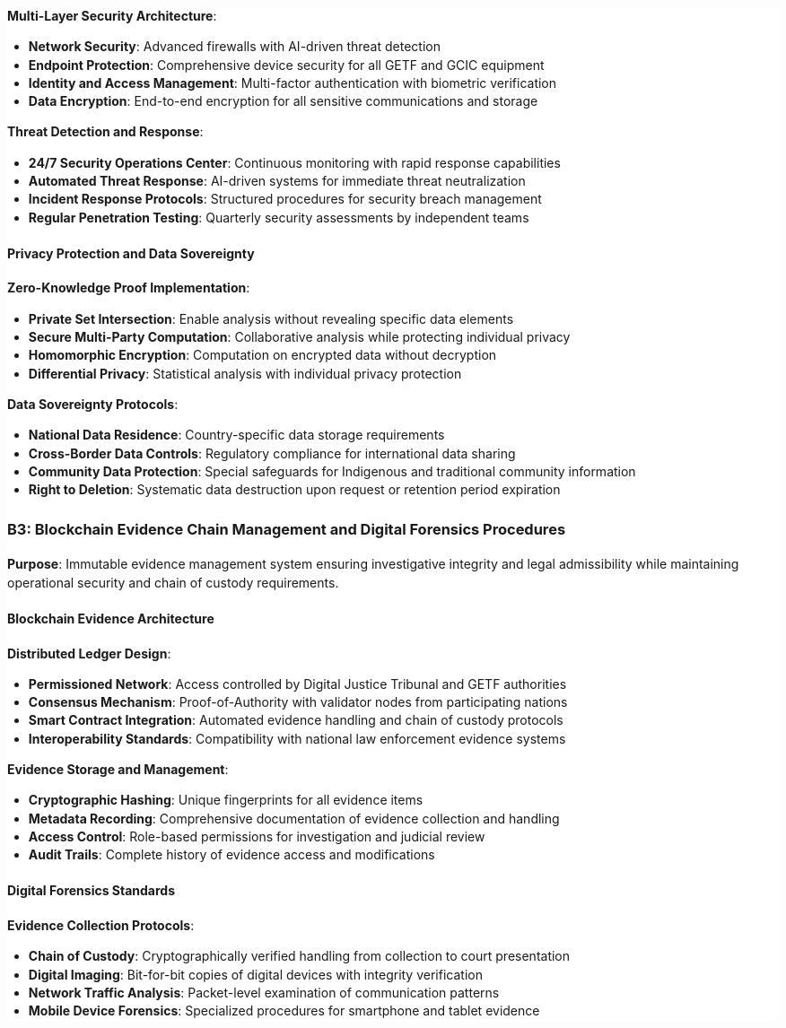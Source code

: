 **Multi-Layer Security Architecture**:
- **Network Security**: Advanced firewalls with AI-driven threat detection
- **Endpoint Protection**: Comprehensive device security for all GETF and GCIC equipment
- **Identity and Access Management**: Multi-factor authentication with biometric verification
- **Data Encryption**: End-to-end encryption for all sensitive communications and storage

**Threat Detection and Response**:
- **24/7 Security Operations Center**: Continuous monitoring with rapid response capabilities
- **Automated Threat Response**: AI-driven systems for immediate threat neutralization
- **Incident Response Protocols**: Structured procedures for security breach management
- **Regular Penetration Testing**: Quarterly security assessments by independent teams

#### Privacy Protection and Data Sovereignty

**Zero-Knowledge Proof Implementation**:
- **Private Set Intersection**: Enable analysis without revealing specific data elements
- **Secure Multi-Party Computation**: Collaborative analysis while protecting individual privacy
- **Homomorphic Encryption**: Computation on encrypted data without decryption
- **Differential Privacy**: Statistical analysis with individual privacy protection

**Data Sovereignty Protocols**:
- **National Data Residence**: Country-specific data storage requirements
- **Cross-Border Data Controls**: Regulatory compliance for international data sharing
- **Community Data Protection**: Special safeguards for Indigenous and traditional community information
- **Right to Deletion**: Systematic data destruction upon request or retention period expiration

### <a id="b3-blockchain-evidence"></a>B3: Blockchain Evidence Chain Management and Digital Forensics Procedures

**Purpose**: Immutable evidence management system ensuring investigative integrity and legal admissibility while maintaining operational security and chain of custody requirements.

#### Blockchain Evidence Architecture

**Distributed Ledger Design**:
- **Permissioned Network**: Access controlled by Digital Justice Tribunal and GETF authorities
- **Consensus Mechanism**: Proof-of-Authority with validator nodes from participating nations
- **Smart Contract Integration**: Automated evidence handling and chain of custody protocols
- **Interoperability Standards**: Compatibility with national law enforcement evidence systems

**Evidence Storage and Management**:
- **Cryptographic Hashing**: Unique fingerprints for all evidence items
- **Metadata Recording**: Comprehensive documentation of evidence collection and handling
- **Access Control**: Role-based permissions for investigation and judicial review
- **Audit Trails**: Complete history of evidence access and modifications

#### Digital Forensics Standards

**Evidence Collection Protocols**:
- **Chain of Custody**: Cryptographically verified handling from collection to court presentation
- **Digital Imaging**: Bit-for-bit copies of digital devices with integrity verification
- **Network Traffic Analysis**: Packet-level examination of communication patterns
- **Mobile Device Forensics**: Specialized procedures for smartphone and tablet evidence

